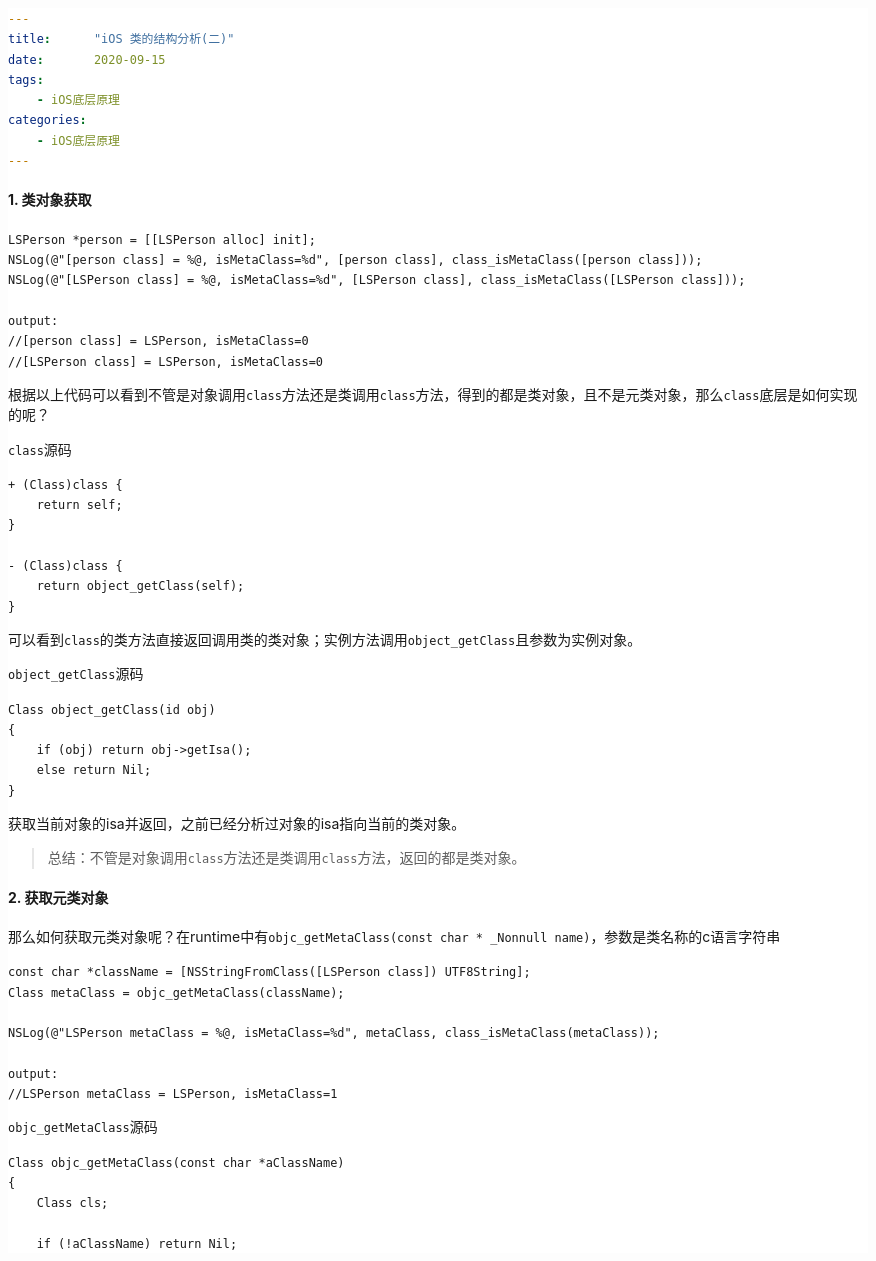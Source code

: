 ```yaml
---
title:      "iOS 类的结构分析(二)" 
date:       2020-09-15
tags:
    - iOS底层原理
categories:
    - iOS底层原理
---
```


#### 1. 类对象获取
```
LSPerson *person = [[LSPerson alloc] init];
NSLog(@"[person class] = %@, isMetaClass=%d", [person class], class_isMetaClass([person class]));
NSLog(@"[LSPerson class] = %@, isMetaClass=%d", [LSPerson class], class_isMetaClass([LSPerson class]));

output:
//[person class] = LSPerson, isMetaClass=0
//[LSPerson class] = LSPerson, isMetaClass=0
```
根据以上代码可以看到不管是对象调用`class`方法还是类调用`class`方法，得到的都是类对象，且不是元类对象，那么`class`底层是如何实现的呢？

`class`源码
```
+ (Class)class {
    return self;
}

- (Class)class {
    return object_getClass(self);
}
```
可以看到`class`的类方法直接返回调用类的类对象；实例方法调用`object_getClass`且参数为实例对象。

`object_getClass`源码
```
Class object_getClass(id obj)
{
    if (obj) return obj->getIsa();
    else return Nil;
}
```
获取当前对象的isa并返回，之前已经分析过对象的isa指向当前的类对象。
> 总结：不管是对象调用`class`方法还是类调用`class`方法，返回的都是类对象。

#### 2. 获取元类对象
那么如何获取元类对象呢？在runtime中有`objc_getMetaClass(const char * _Nonnull name)`，参数是类名称的c语言字符串
```
const char *className = [NSStringFromClass([LSPerson class]) UTF8String];
Class metaClass = objc_getMetaClass(className);
        
NSLog(@"LSPerson metaClass = %@, isMetaClass=%d", metaClass, class_isMetaClass(metaClass));

output:
//LSPerson metaClass = LSPerson, isMetaClass=1
```
`objc_getMetaClass`源码
```
Class objc_getMetaClass(const char *aClassName)
{
    Class cls;

    if (!aClassName) return Nil;

```